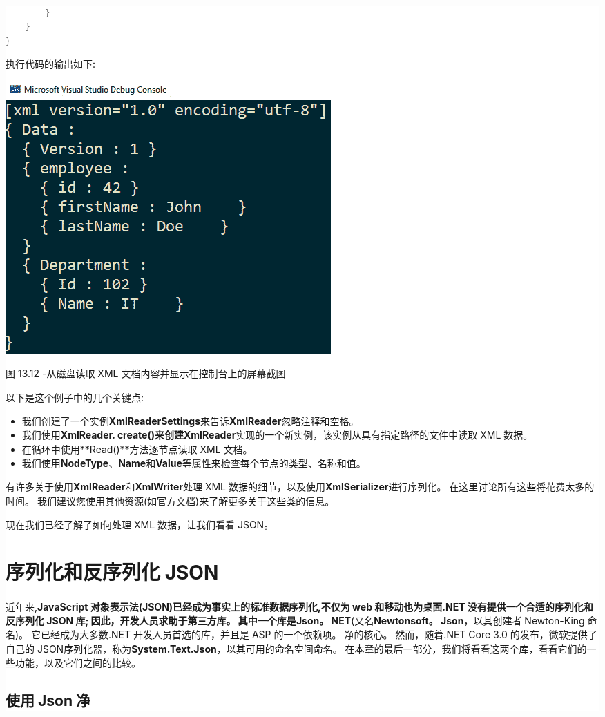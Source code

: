 ```cs
        }
    }
}
```

执行代码的输出如下:

![Figure 13.12 – A screenshot with the content of the XML document read from disk and displayed on the console ](img/Figure_13.12_B12346.jpg)

图 13.12 -从磁盘读取 XML 文档内容并显示在控制台上的屏幕截图

以下是这个例子中的几个关键点:

*   我们创建了一个实例**XmlReaderSettings**来告诉**XmlReader**忽略注释和空格。
*   我们使用**XmlReader. create()**来创建**XmlReader**实现的一个新实例，该实例从具有指定路径的文件中读取 XML 数据。
*   在循环中使用**Read()**方法逐节点读取 XML 文档。
*   我们使用**NodeType**、**Name**和**Value**等属性来检查每个节点的类型、名称和值。

有许多关于使用**XmlReader**和**XmlWriter**处理 XML 数据的细节，以及使用**XmlSerializer**进行序列化。 在这里讨论所有这些将花费太多的时间。 我们建议您使用其他资源(如官方文档)来了解更多关于这些类的信息。

现在我们已经了解了如何处理 XML 数据，让我们看看 JSON。

# 序列化和反序列化 JSON

近年来,**JavaScript 对象表示法(JSON)**已经成为事实上的标准数据序列化,不仅为 web 和移动也为桌面.NET 没有提供一个合适的序列化和反序列化 JSON 库; 因此，开发人员求助于第三方库。 其中一个库是**Json。 NET**(又名**Newtonsoft。 Json**，以其创建者 Newton-King 命名)。 它已经成为大多数.NET 开发人员首选的库，并且是 ASP 的一个依赖项。 净的核心。 然而，随着.NET Core 3.0 的发布，微软提供了自己的 JSON序列化器，称为**System.Text.Json**，以其可用的命名空间命名。 在本章的最后一部分，我们将看看这两个库，看看它们的一些功能，以及它们之间的比较。

## 使用 Json 净
